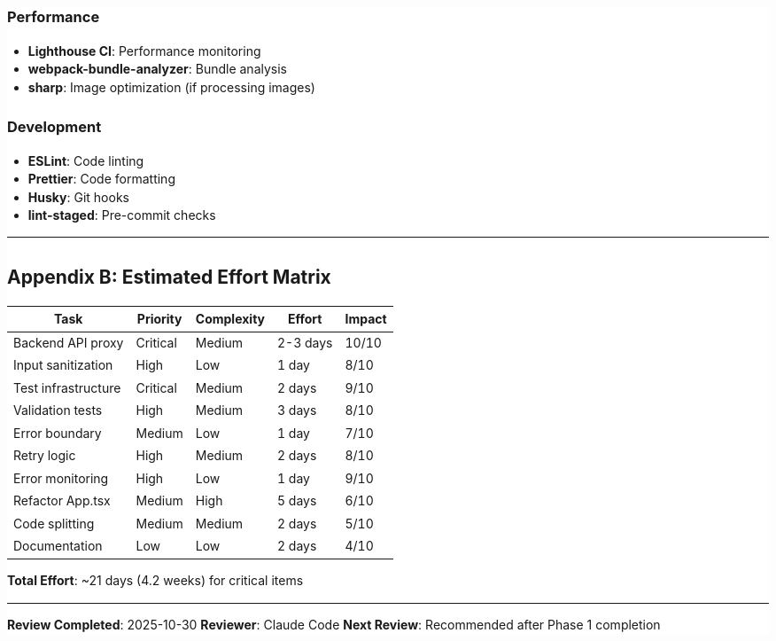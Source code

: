 ### Performance
- **Lighthouse CI**: Performance monitoring
- **webpack-bundle-analyzer**: Bundle analysis
- **sharp**: Image optimization (if processing images)

### Development
- **ESLint**: Code linting
- **Prettier**: Code formatting
- **Husky**: Git hooks
- **lint-staged**: Pre-commit checks

---

## Appendix B: Estimated Effort Matrix

| Task | Priority | Complexity | Effort | Impact |
|------|----------|------------|--------|--------|
| Backend API proxy | Critical | Medium | 2-3 days | 10/10 |
| Input sanitization | High | Low | 1 day | 8/10 |
| Test infrastructure | Critical | Medium | 2 days | 9/10 |
| Validation tests | High | Medium | 3 days | 8/10 |
| Error boundary | Medium | Low | 1 day | 7/10 |
| Retry logic | High | Medium | 2 days | 8/10 |
| Error monitoring | High | Low | 1 day | 9/10 |
| Refactor App.tsx | Medium | High | 5 days | 6/10 |
| Code splitting | Medium | Medium | 2 days | 5/10 |
| Documentation | Low | Low | 2 days | 4/10 |

**Total Effort**: ~21 days (4.2 weeks) for critical items

---

**Review Completed**: 2025-10-30
**Reviewer**: Claude Code
**Next Review**: Recommended after Phase 1 completion
